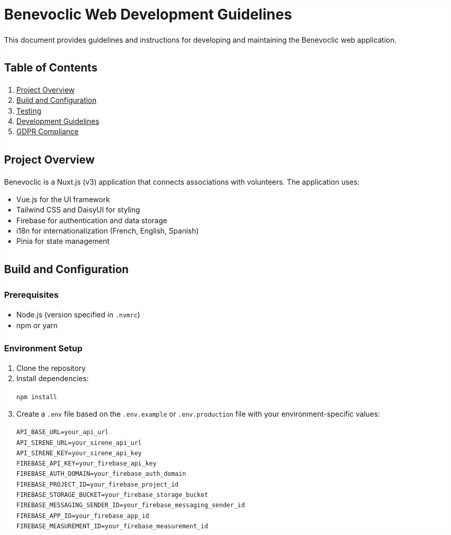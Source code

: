 # Benevoclic Web Development Guidelines

This document provides guidelines and instructions for developing and maintaining the Benevoclic web application.

## Table of Contents

1. [Project Overview](#project-overview)
2. [Build and Configuration](#build-and-configuration)
3. [Testing](#testing)
4. [Development Guidelines](#development-guidelines)
5. [GDPR Compliance](#gdpr-compliance)

## Project Overview

Benevoclic is a Nuxt.js (v3) application that connects associations with volunteers. The application uses:

- Vue.js for the UI framework
- Tailwind CSS and DaisyUI for styling
- Firebase for authentication and data storage
- i18n for internationalization (French, English, Spanish)
- Pinia for state management

## Build and Configuration

### Prerequisites

- Node.js (version specified in `.nvmrc`)
- npm or yarn

### Environment Setup

1. Clone the repository
2. Install dependencies:
   ```bash
   npm install
   ```
3. Create a `.env` file based on the `.env.example` or `.env.production` file with your environment-specific values:
   ```
   API_BASE_URL=your_api_url
   API_SIRENE_URL=your_sirene_api_url
   API_SIRENE_KEY=your_sirene_api_key
   FIREBASE_API_KEY=your_firebase_api_key
   FIREBASE_AUTH_DOMAIN=your_firebase_auth_domain
   FIREBASE_PROJECT_ID=your_firebase_project_id
   FIREBASE_STORAGE_BUCKET=your_firebase_storage_bucket
   FIREBASE_MESSAGING_SENDER_ID=your_firebase_messaging_sender_id
   FIREBASE_APP_ID=your_firebase_app_id
   FIREBASE_MEASUREMENT_ID=your_firebase_measurement_id
   ```
